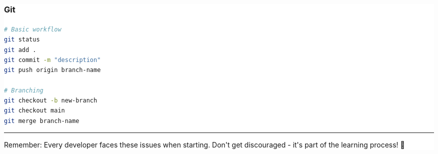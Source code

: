 ### Git
```bash
# Basic workflow
git status
git add .
git commit -m "description"
git push origin branch-name

# Branching
git checkout -b new-branch
git checkout main
git merge branch-name
```

---

Remember: Every developer faces these issues when starting. Don't get discouraged - it's part of the learning process! 🚀
